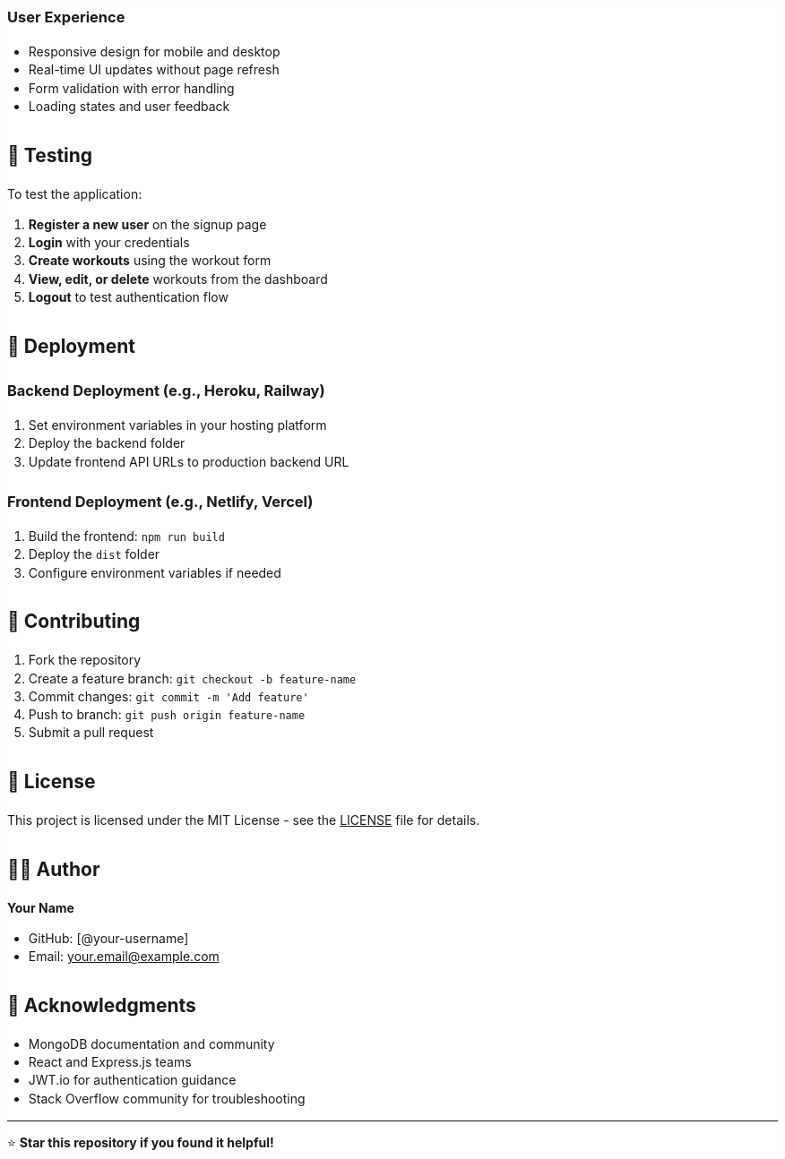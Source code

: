 ### User Experience
- Responsive design for mobile and desktop
- Real-time UI updates without page refresh
- Form validation with error handling
- Loading states and user feedback

## 🧪 Testing

To test the application:

1. **Register a new user** on the signup page
2. **Login** with your credentials
3. **Create workouts** using the workout form
4. **View, edit, or delete** workouts from the dashboard
5. **Logout** to test authentication flow

## 🚀 Deployment

### Backend Deployment (e.g., Heroku, Railway)
1. Set environment variables in your hosting platform
2. Deploy the backend folder
3. Update frontend API URLs to production backend URL

### Frontend Deployment (e.g., Netlify, Vercel)
1. Build the frontend: `npm run build`
2. Deploy the `dist` folder
3. Configure environment variables if needed

## 🤝 Contributing

1. Fork the repository
2. Create a feature branch: `git checkout -b feature-name`
3. Commit changes: `git commit -m 'Add feature'`
4. Push to branch: `git push origin feature-name`
5. Submit a pull request

## 📝 License

This project is licensed under the MIT License - see the [LICENSE](LICENSE) file for details.

## 👨‍💻 Author

**Your Name**
- GitHub: [@your-username]
- Email: your.email@example.com

## 🙏 Acknowledgments

- MongoDB documentation and community
- React and Express.js teams
- JWT.io for authentication guidance
- Stack Overflow community for troubleshooting

---

⭐ **Star this repository if you found it helpful!**
